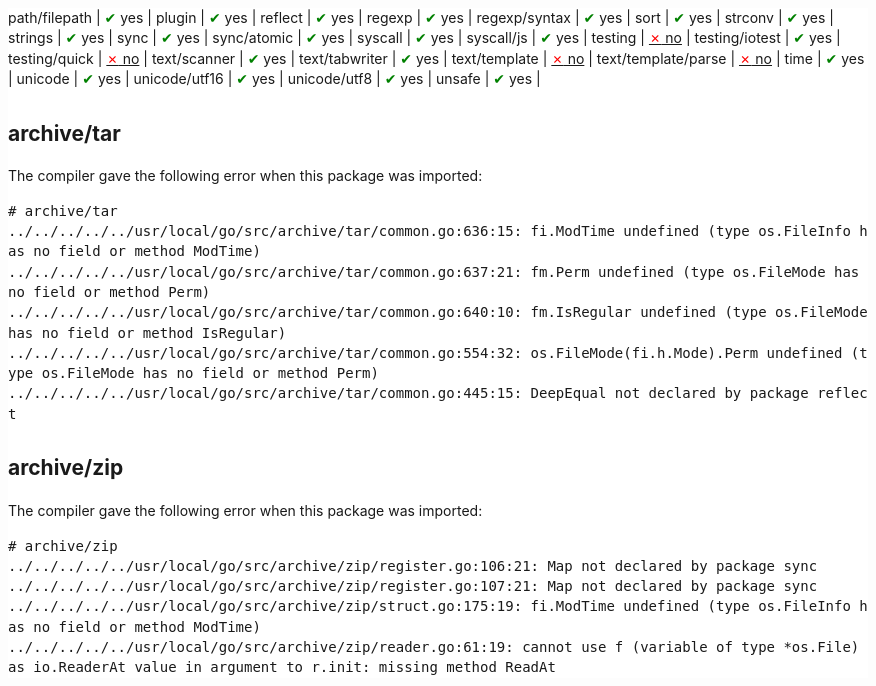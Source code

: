 path/filepath |  <span style="color: green">✔</span> yes  | 
plugin |  <span style="color: green">✔</span> yes  | 
reflect |  <span style="color: green">✔</span> yes  | 
regexp |  <span style="color: green">✔</span> yes  | 
regexp/syntax |  <span style="color: green">✔</span> yes  | 
sort |  <span style="color: green">✔</span> yes  | 
strconv |  <span style="color: green">✔</span> yes  | 
strings |  <span style="color: green">✔</span> yes  | 
sync |  <span style="color: green">✔</span> yes  | 
sync/atomic |  <span style="color: green">✔</span> yes  | 
syscall |  <span style="color: green">✔</span> yes  | 
syscall/js |  <span style="color: green">✔</span> yes  | 
testing |  [<span style="color: red">✗</span> no](#testing)  | 
testing/iotest |  <span style="color: green">✔</span> yes  | 
testing/quick |  [<span style="color: red">✗</span> no](#testing-quick)  | 
text/scanner |  <span style="color: green">✔</span> yes  | 
text/tabwriter |  <span style="color: green">✔</span> yes  | 
text/template |  [<span style="color: red">✗</span> no](#text-template)  | 
text/template/parse |  [<span style="color: red">✗</span> no](#text-template-parse)  | 
time |  <span style="color: green">✔</span> yes  | 
unicode |  <span style="color: green">✔</span> yes  | 
unicode/utf16 |  <span style="color: green">✔</span> yes  | 
unicode/utf8 |  <span style="color: green">✔</span> yes  | 
unsafe |  <span style="color: green">✔</span> yes  | 



## archive/tar


The compiler gave the following error when this package was imported:

<pre># archive/tar
../../../../../usr/local/go/src/archive/tar/common.go:636:15: fi.ModTime undefined (type os.FileInfo has no field or method ModTime)
../../../../../usr/local/go/src/archive/tar/common.go:637:21: fm.Perm undefined (type os.FileMode has no field or method Perm)
../../../../../usr/local/go/src/archive/tar/common.go:640:10: fm.IsRegular undefined (type os.FileMode has no field or method IsRegular)
../../../../../usr/local/go/src/archive/tar/common.go:554:32: os.FileMode(fi.h.Mode).Perm undefined (type os.FileMode has no field or method Perm)
../../../../../usr/local/go/src/archive/tar/common.go:445:15: DeepEqual not declared by package reflect
</pre>





## archive/zip


The compiler gave the following error when this package was imported:

<pre># archive/zip
../../../../../usr/local/go/src/archive/zip/register.go:106:21: Map not declared by package sync
../../../../../usr/local/go/src/archive/zip/register.go:107:21: Map not declared by package sync
../../../../../usr/local/go/src/archive/zip/struct.go:175:19: fi.ModTime undefined (type os.FileInfo has no field or method ModTime)
../../../../../usr/local/go/src/archive/zip/reader.go:61:19: cannot use f (variable of type *os.File) as io.ReaderAt value in argument to r.init: missing method ReadAt
</pre>
